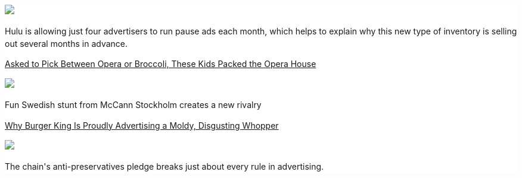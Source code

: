 <div class="card-image">

[![](https://digiday.com/wp-content/uploads/sites/3/2019/10/TV-image.png)](https://digiday.com/marketing/pitch-deck-hulu-selling-pause-ads)

</div>

Hulu is allowing just four advertisers to run pause ads each month,
which helps to explain why this new type of inventory is selling out
several months in advance.

</div>

<div class="card">

<div class="card-title">

[Asked to Pick Between Opera or Broccoli, These Kids Packed the Opera
House](https://www.adweek.com/creativity/asked-to-pick-between-opera-or-broccoli-these-kids-packed-the-opera-house)

</div>

<div class="card-image">

[![](https://www.adweek.com/wp-content/uploads/2020/02/opera-vs-broccoli-2020.jpg?w=600&h=315&crop=1)](https://www.adweek.com/creativity/asked-to-pick-between-opera-or-broccoli-these-kids-packed-the-opera-house)

</div>

Fun Swedish stunt from McCann Stockholm creates a new rivalry

</div>

<div class="card">

<div class="card-title">

[Why Burger King Is Proudly Advertising a Moldy, Disgusting
Whopper](https://www.adweek.com/creativity/why-burger-king-is-proudly-advertising-a-moldy-disgusting-whopper)

</div>

<div class="card-image">

[![](https://www.adweek.com/wp-content/uploads/2020/02/burger-king-moldy-whopper-2020.jpg?w=600&h=315&crop=1)](https://www.adweek.com/creativity/why-burger-king-is-proudly-advertising-a-moldy-disgusting-whopper)

</div>

The chain's anti-preservatives pledge breaks just about every rule in
advertising.

</div>

<div class="card">

<div class="card-title">

